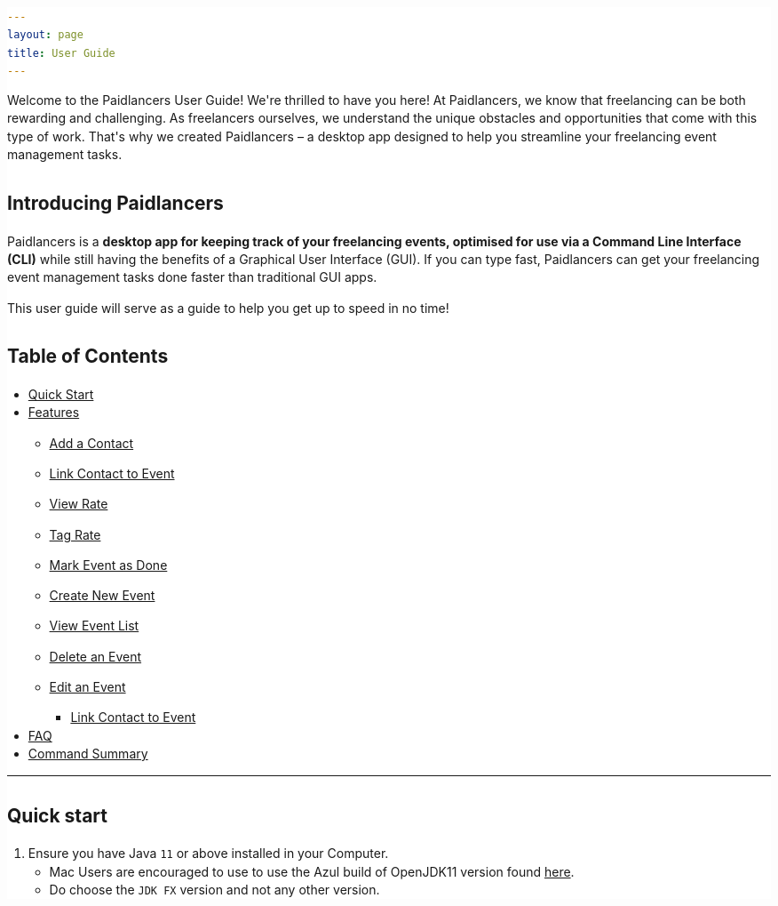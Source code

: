 ```yaml
---
layout: page
title: User Guide
---
```


Welcome to the Paidlancers User Guide! We're thrilled to have you here! At Paidlancers, we know that freelancing can be both rewarding and challenging.
As freelancers ourselves, we understand the unique obstacles and opportunities that come with this type of work.
That's why we created Paidlancers – a desktop app designed to help you streamline your freelancing event management
tasks.

## Introducing Paidlancers

Paidlancers is a **desktop app for keeping track of your freelancing events, optimised for use via a Command Line
Interface (CLI)** while still having the benefits of a Graphical User Interface (GUI). If you can type fast,
Paidlancers can get your freelancing event management tasks done faster than traditional GUI apps.

This user guide will serve as a guide to help you get up to speed in no time!

## Table of Contents
- [Quick Start](#quick-start)
- [Features](#features)
  * [Add a Contact](#add-a-contact)
  
  * [Link Contact to Event](#link-contact-to-event)
  * [View Rate](#view-rate)
  * [Tag Rate](#tag-rate)
  * [Mark Event as Done](#mark-event)
  * [Create New Event](#create-new-event)
  * [View Event List](#list-all-events)
  * [Delete an Event](#delete-an-event)
  * [Edit an Event](#edit-an-event)
    * [Link Contact to Event](#link-contact-to-event)
- [FAQ](#faq)
- [Command Summary](#command-summary)

--------------------------------------------------------------------------------------------------------------------

## Quick start

1. Ensure you have Java `11` or above installed in your Computer.
   * Mac Users are encouraged to use to use the Azul build of OpenJDK11 version found
    [here](https://www.azul.com/downloads/?version=java-11-lts&os=macos&architecture=arm-64-bit&package=jdk-fx).
   * Do choose the `JDK FX` version and not any other version.
